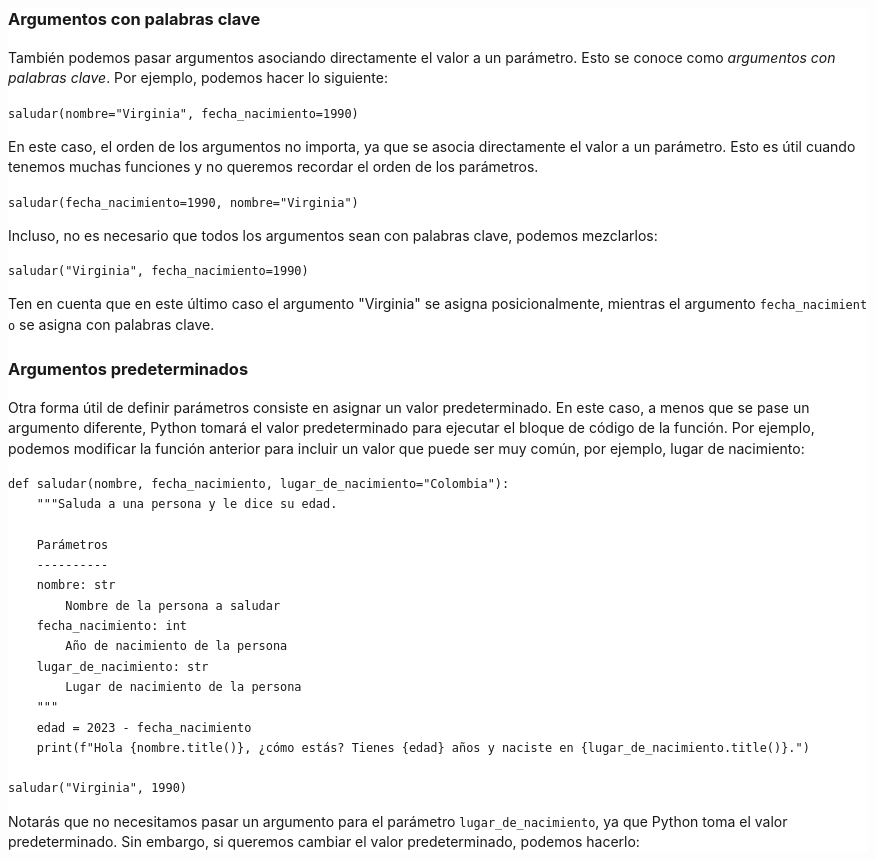 ### Argumentos con palabras clave

También podemos pasar argumentos asociando directamente el valor a un parámetro. Esto se conoce como *argumentos con palabras clave*. Por ejemplo, podemos hacer lo siguiente:

```{code-cell} ipython
saludar(nombre="Virginia", fecha_nacimiento=1990)
```

En este caso, el orden de los argumentos no importa, ya que se asocia directamente el valor a un parámetro. Esto es útil cuando tenemos muchas funciones y no queremos recordar el orden de los parámetros.

```{code-cell} ipython
saludar(fecha_nacimiento=1990, nombre="Virginia")
```

Incluso, no es necesario que todos los argumentos sean con palabras clave, podemos mezclarlos:

```{code-cell} ipython
saludar("Virginia", fecha_nacimiento=1990)
```

Ten en cuenta que en este último caso el argumento "Virginia" se asigna posicionalmente, mientras el argumento `fecha_nacimiento` se asigna con palabras clave.

### Argumentos predeterminados

Otra forma útil de definir parámetros consiste en asignar un valor predeterminado. En este caso, a menos que se pase un argumento diferente, Python tomará el valor predeterminado para ejecutar el bloque de código de la función. Por ejemplo, podemos modificar la función anterior para incluir un valor que puede ser muy común, por ejemplo, lugar de nacimiento:

```{code-cell} ipython
def saludar(nombre, fecha_nacimiento, lugar_de_nacimiento="Colombia"):
    """Saluda a una persona y le dice su edad.
    
    Parámetros
    ----------
    nombre: str
        Nombre de la persona a saludar
    fecha_nacimiento: int
        Año de nacimiento de la persona
    lugar_de_nacimiento: str
        Lugar de nacimiento de la persona
    """
    edad = 2023 - fecha_nacimiento
    print(f"Hola {nombre.title()}, ¿cómo estás? Tienes {edad} años y naciste en {lugar_de_nacimiento.title()}.")

saludar("Virginia", 1990)
```

Notarás que no necesitamos pasar un argumento para el parámetro `lugar_de_nacimiento`, ya que Python toma el valor predeterminado. Sin embargo, si queremos cambiar el valor predeterminado, podemos hacerlo:
